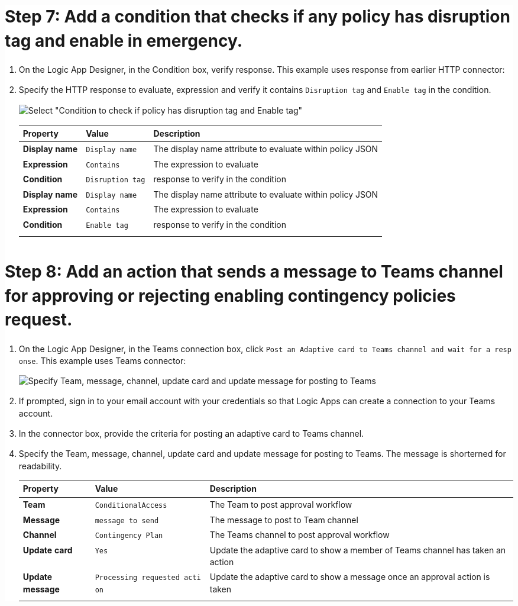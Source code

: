 # Step 7: Add a condition that checks if any policy has disruption tag and enable in emergency.

1. On the Logic App Designer, in the Condition box, verify response. This example uses response from earlier HTTP connector:

1. Specify the HTTP response to evaluate, expression and verify it contains `Disruption tag`  and `Enable tag` in the condition.
    
      ![Select "Condition to check if policy has disruption tag and Enable tag"](https://github.com/videor/AutoPilotConditionalAccess/blob/master/AutoPilotConditionalAccess/azure-quickstart-templates/301-conditionalaccess-contingency-policies-automation/images/contingency4-edit.png)
    
      | Property | Value | Description |
      |----------|-------|-------------|
      | **Display name** | `Display name` | The display name attribute to evaluate within policy JSON |
      | **Expression** | `Contains` | The expression to evaluate |
      | **Condition** | `Disruption tag` | response to verify in the condition |
      | **Display name** | `Display name` | The display name attribute to evaluate within policy JSON |
      | **Expression** | `Contains` | The expression to evaluate |
      | **Condition** | `Enable tag` | response to verify in the condition |
      ||||

# Step 8: Add an action that sends a message to Teams channel for approving or rejecting enabling contingency policies request.

1. On the Logic App Designer, in the Teams connection box, click `Post an Adaptive card to Teams channel and wait for a response`. This example uses Teams connector:

     ![Specify Team, message, channel, update card and update message for posting to Teams](https://github.com/videor/AutoPilotConditionalAccess/blob/master/AutoPilotConditionalAccess/azure-quickstart-templates/301-conditionalaccess-contingency-policies-automation/images/contingency5-edit.png)

1. If prompted, sign in to your email account with your credentials so that Logic Apps can create a connection to your Teams account.

1. In the connector box, provide the criteria for posting an adaptive card to Teams channel.

1. Specify the Team, message, channel, update card and update message for posting to Teams. The message is shorterned for readability.

      | Property | Value | Description |
      |----------|-------|-------------|
      | **Team** | `ConditionalAccess` | The Team to post approval workflow |
      | **Message** | `message to send` | The message to post to Team channel |
      | **Channel** | `Contingency Plan` | The Teams channel to post approval workflow |
      | **Update card** | `Yes` | Update the adaptive card to show a member of Teams channel has taken an action |
      | **Update message** | `Processing requested action` | Update the adaptive card to show a message once an approval action is taken |
      ||||
      